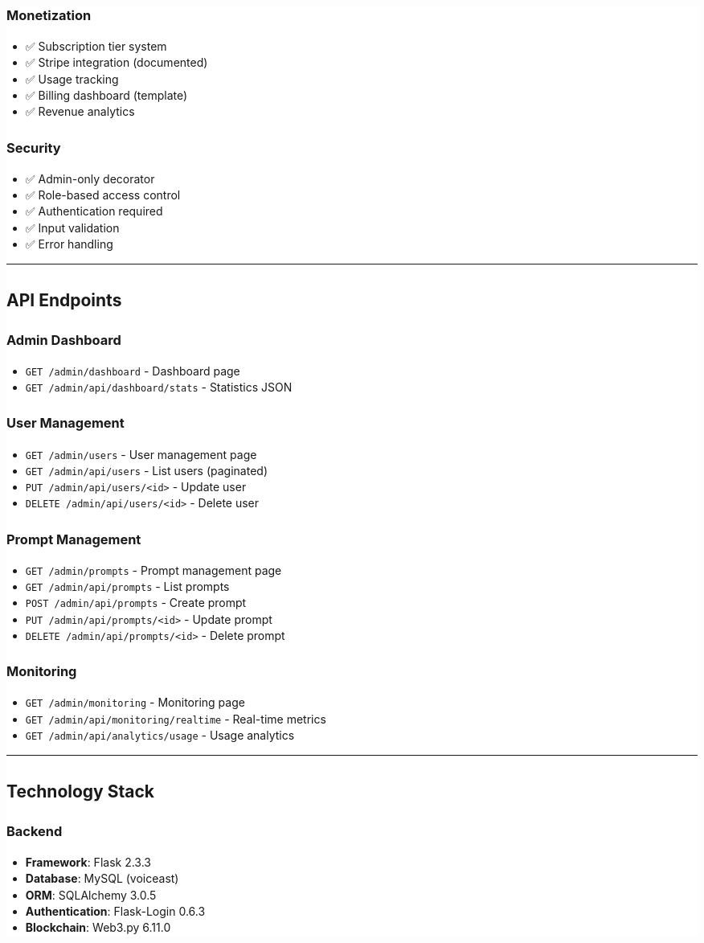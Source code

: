 ### Monetization
- ✅ Subscription tier system
- ✅ Stripe integration (documented)
- ✅ Usage tracking
- ✅ Billing dashboard (template)
- ✅ Revenue analytics

### Security
- ✅ Admin-only decorator
- ✅ Role-based access control
- ✅ Authentication required
- ✅ Input validation
- ✅ Error handling

---

## API Endpoints

### Admin Dashboard
- `GET /admin/dashboard` - Dashboard page
- `GET /admin/api/dashboard/stats` - Statistics JSON

### User Management
- `GET /admin/users` - User management page
- `GET /admin/api/users` - List users (paginated)
- `PUT /admin/api/users/<id>` - Update user
- `DELETE /admin/api/users/<id>` - Delete user

### Prompt Management
- `GET /admin/prompts` - Prompt management page
- `GET /admin/api/prompts` - List prompts
- `POST /admin/api/prompts` - Create prompt
- `PUT /admin/api/prompts/<id>` - Update prompt
- `DELETE /admin/api/prompts/<id>` - Delete prompt

### Monitoring
- `GET /admin/monitoring` - Monitoring page
- `GET /admin/api/monitoring/realtime` - Real-time metrics
- `GET /admin/api/analytics/usage` - Usage analytics

---

## Technology Stack

### Backend
- **Framework**: Flask 2.3.3
- **Database**: MySQL (voiceast)
- **ORM**: SQLAlchemy 3.0.5
- **Authentication**: Flask-Login 0.6.3
- **Blockchain**: Web3.py 6.11.0
